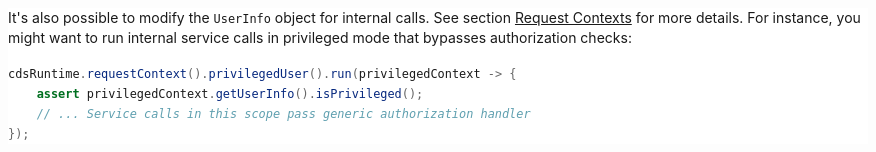 It's also possible to modify the `UserInfo` object for internal calls. See section [Request Contexts](./event-handlers/request-contexts) for more details.
For instance, you might want to run internal service calls in privileged mode that bypasses authorization checks:

```java
cdsRuntime.requestContext().privilegedUser().run(privilegedContext -> {
	assert privilegedContext.getUserInfo().isPrivileged();
	// ... Service calls in this scope pass generic authorization handler
});
```
